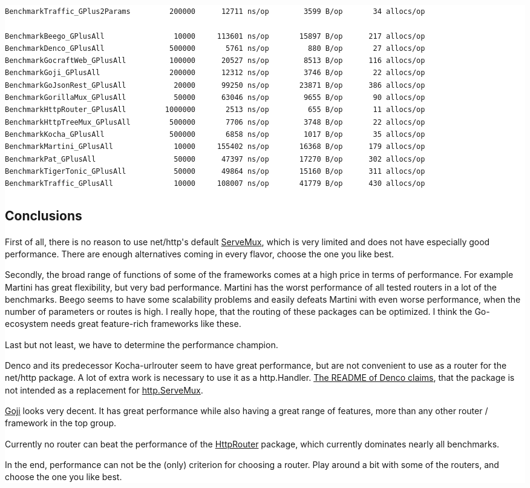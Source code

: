 ```
BenchmarkTraffic_GPlus2Params         200000      12711 ns/op        3599 B/op       34 allocs/op

BenchmarkBeego_GPlusAll                10000     113601 ns/op       15897 B/op      217 allocs/op
BenchmarkDenco_GPlusAll               500000       5761 ns/op         880 B/op       27 allocs/op
BenchmarkGocraftWeb_GPlusAll          100000      20527 ns/op        8513 B/op      116 allocs/op
BenchmarkGoji_GPlusAll                200000      12312 ns/op        3746 B/op       22 allocs/op
BenchmarkGoJsonRest_GPlusAll           20000      99250 ns/op       23871 B/op      386 allocs/op
BenchmarkGorillaMux_GPlusAll           50000      63046 ns/op        9655 B/op       90 allocs/op
BenchmarkHttpRouter_GPlusAll         1000000       2513 ns/op         655 B/op       11 allocs/op
BenchmarkHttpTreeMux_GPlusAll         500000       7706 ns/op        3748 B/op       22 allocs/op
BenchmarkKocha_GPlusAll               500000       6858 ns/op        1017 B/op       35 allocs/op
BenchmarkMartini_GPlusAll              10000     155402 ns/op       16368 B/op      179 allocs/op
BenchmarkPat_GPlusAll                  50000      47397 ns/op       17270 B/op      302 allocs/op
BenchmarkTigerTonic_GPlusAll           50000      49864 ns/op       15160 B/op      311 allocs/op
BenchmarkTraffic_GPlusAll              10000     108007 ns/op       41779 B/op      430 allocs/op
```

## Conclusions

First of all, there is no reason to use net/http's default
[ServeMux](http://golang.org/pkg/net/http/#ServeMux), which is very limited and
does not have especially good performance. There are enough alternatives coming
in every flavor, choose the one you like best.

Secondly, the broad range of functions of some of the frameworks comes at a high
price in terms of performance. For example Martini has great flexibility, but
very bad performance. Martini has the worst performance of all tested routers in
a lot of the benchmarks. Beego seems to have some scalability problems and
easily defeats Martini with even worse performance, when the number of
parameters or routes is high. I really hope, that the routing of these packages
can be optimized. I think the Go-ecosystem needs great feature-rich frameworks
like these.

Last but not least, we have to determine the performance champion.

Denco and its predecessor Kocha-urlrouter seem to have great performance, but
are not convenient to use as a router for the net/http package. A lot of extra
work is necessary to use it as a http.Handler. [The README of Denco
claims](https://github.com/naoina/denco/blob/b03dbb499269a597afd0db715d408ebba1329d04/README.md),
that the package is not intended as a replacement for
[http.ServeMux](http://golang.org/pkg/net/http/#ServeMux).

[Goji](https://github.com/zenazn/goji/) looks very decent. It has great
performance while also having a great range of features, more than any other
router / framework in the top group.

Currently no router can beat the performance of the
[HttpRouter](https://github.com/julienschmidt/httprouter) package, which
currently dominates nearly all benchmarks.

In the end, performance can not be the (only) criterion for choosing a router.
Play around a bit with some of the routers, and choose the one you like best.

